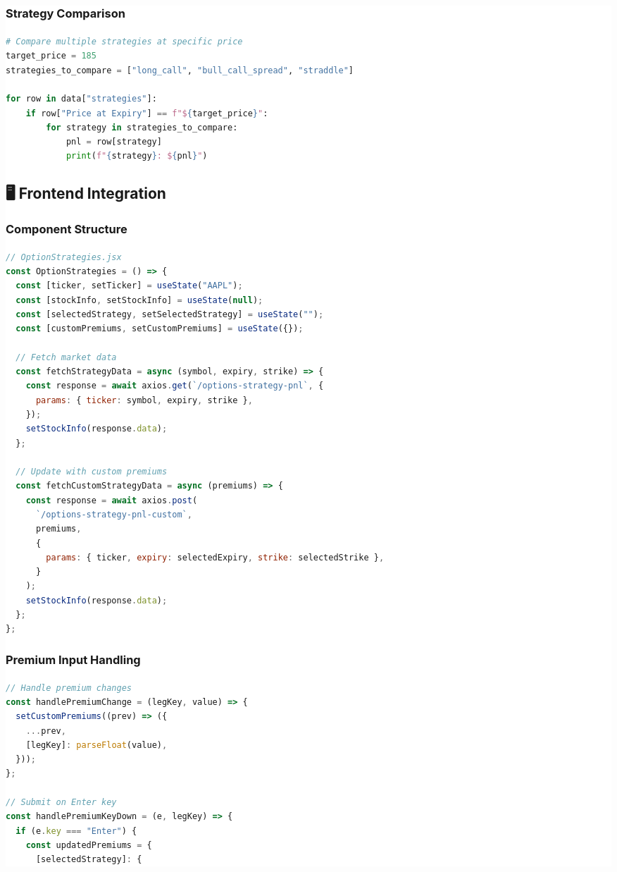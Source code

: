 ### Strategy Comparison

```python
# Compare multiple strategies at specific price
target_price = 185
strategies_to_compare = ["long_call", "bull_call_spread", "straddle"]

for row in data["strategies"]:
    if row["Price at Expiry"] == f"${target_price}":
        for strategy in strategies_to_compare:
            pnl = row[strategy]
            print(f"{strategy}: ${pnl}")
```

## 🖥️ Frontend Integration

### Component Structure

```javascript
// OptionStrategies.jsx
const OptionStrategies = () => {
  const [ticker, setTicker] = useState("AAPL");
  const [stockInfo, setStockInfo] = useState(null);
  const [selectedStrategy, setSelectedStrategy] = useState("");
  const [customPremiums, setCustomPremiums] = useState({});

  // Fetch market data
  const fetchStrategyData = async (symbol, expiry, strike) => {
    const response = await axios.get(`/options-strategy-pnl`, {
      params: { ticker: symbol, expiry, strike },
    });
    setStockInfo(response.data);
  };

  // Update with custom premiums
  const fetchCustomStrategyData = async (premiums) => {
    const response = await axios.post(
      `/options-strategy-pnl-custom`,
      premiums,
      {
        params: { ticker, expiry: selectedExpiry, strike: selectedStrike },
      }
    );
    setStockInfo(response.data);
  };
};
```

### Premium Input Handling

```javascript
// Handle premium changes
const handlePremiumChange = (legKey, value) => {
  setCustomPremiums((prev) => ({
    ...prev,
    [legKey]: parseFloat(value),
  }));
};

// Submit on Enter key
const handlePremiumKeyDown = (e, legKey) => {
  if (e.key === "Enter") {
    const updatedPremiums = {
      [selectedStrategy]: {
```